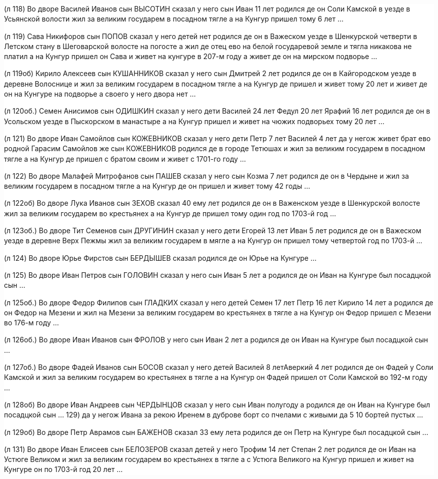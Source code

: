 (л 118) Во дворе Василей Иванов сын ВЫСОТИН сказал у него сын Иван 11 лет родился де он Соли Камской в уезде в Усьянской волости жил за великим государем в посадном тягле а на Кунгур пришел тому 6 лет …

(л 119) Сава Никифоров сын ПОПОВ сказал у него детей нет родился де он в Важеском уезде в Шенкурской четверти в Летском стану в Шеговарской волосте на погосте а жил де отец ево на белой государевой земле и тягла никакова не платил а на Кунгур пришел он Сава и живет на кунгуре в 207-м году а живет де он на мирском подворье …

(л 119об) Кирило Алексеев сын КУШАННИКОВ сказал у него сын Дмитрей 2 лет родился де он в Кайгородском уезде в деревне Волоснице и жил за великим государем в посадном тягле а на Кунгур де пришел и живет тому 20 лет и живет де он на Кунгуре на подворье а своего у него двора нет …

(л 120об.) Семен Анисимов сын ОДИШКИН сказал у него дети Василей 24 лет Федул 20 лет Ярафий 16 лет родился де он в Усольском уезде в Пыскорском в манастыре а на Кунгур пришел и живет на чюжих подворьех тому 20 лет …

(л 121) Во дворе Иван Самойлов сын КОЖЕВНИКОВ сказал у него дети Петр 7 лет Василей 4 лет да у негож живет брат ево родной Гарасим Самойлов же сын КОЖЕВНИКОВ родился де в городе Тетюшах и жил за великим государем в посадном тягле а на Кунгур де пришел с братом своим и живет с 1701-го году …

(л 122) Во дворе Малафей Митрофанов сын ПАШЕВ сказал у него сын Козма 7 лет родился де он в Чердыне и жил за великим государем в посадном тягле а на Кунгур де он пришел и живет тому 42 годы …

(л 122об) Во дворе Лука Иванов сын ЗЕХОВ сказал 40 ему лет родился де он в Важенском уезде в Шенкурской волосте жил за великим государем во крестьянех а на Кунгур де пришел тому один год по 1703-й год …

(л 123об.) Во дворе Тит Семенов сын ДРУГИНИН сказал у него дети Егорей 13 лет Иван 5 лет родился де он в Важеском уезде в деревне Верх Пежмы жил за великим государем в мягле а на Кунгур он пришел тому четвертой год по 1703-й …

(л 124) Во дворе Юрье Фирстов сын БЕРДЫШЕВ сказал родился де он Юрье на Кунгуре …

(л 125) Во дворе Иван Петров сын ГОЛОВИН сказал у него сын Иван 5 лет а родился де он Иван на Кунгуре был посадцкой сын …

(л 125об.) Во дворе Федор Филипов сын ГЛАДКИХ сказал у него детей Семен 17 лет Петр 16 лет Кирило 14 лет а родился де он Федор на Мезени и жил на Мезени за великим государем во крестьянех в тягле а на Кунгур он Федор пришел с Мезени во 176-м году …

(л 126об.) Во дворе Иван Иванов сын ФРОЛОВ у него сын Иван 2 лет а родился де он Иван на Кунгуре был посадцкой сын …

(л 127об.) Во дворе Фадей Иванов сын БОСОВ сказал у него детей Василей 8 летАверкий 4 лет родился де он Фадей у Соли Камской и жил за великим государем во крестьянех в тягле а на Кунгур он Фадей пришел от Соли Камской во 192-м году …

(л 128об) Во дворе Иван Андреев сын ЧЕРДЫНЦОВ сказал у него сын Иван полугоду а родился де он Иван на Кунгуре был посадцкой сын … 129) да у негож Ивана за рекою Иренем в дуброве борт со пчелами с живыми да 5 10 бортей пустых …

(л 129об) Во дворе Петр Аврамов сын БАЖЕНОВ сказал 33 ему лета родился де он Петр на Кунгуре был посадцкой сын …

(л 131) Во дворе Иван Елисеев сын БЕЛОЗЕРОВ сказал детей у него Трофим 14 лет Степан 2 лет родился де он Иван на Устюге Великом и жил за великим государем во крестьянех в тягле а с Устюга Великого на Кунгур пришел и живет на Кунгуре он по 1703-й год 20 лет …
